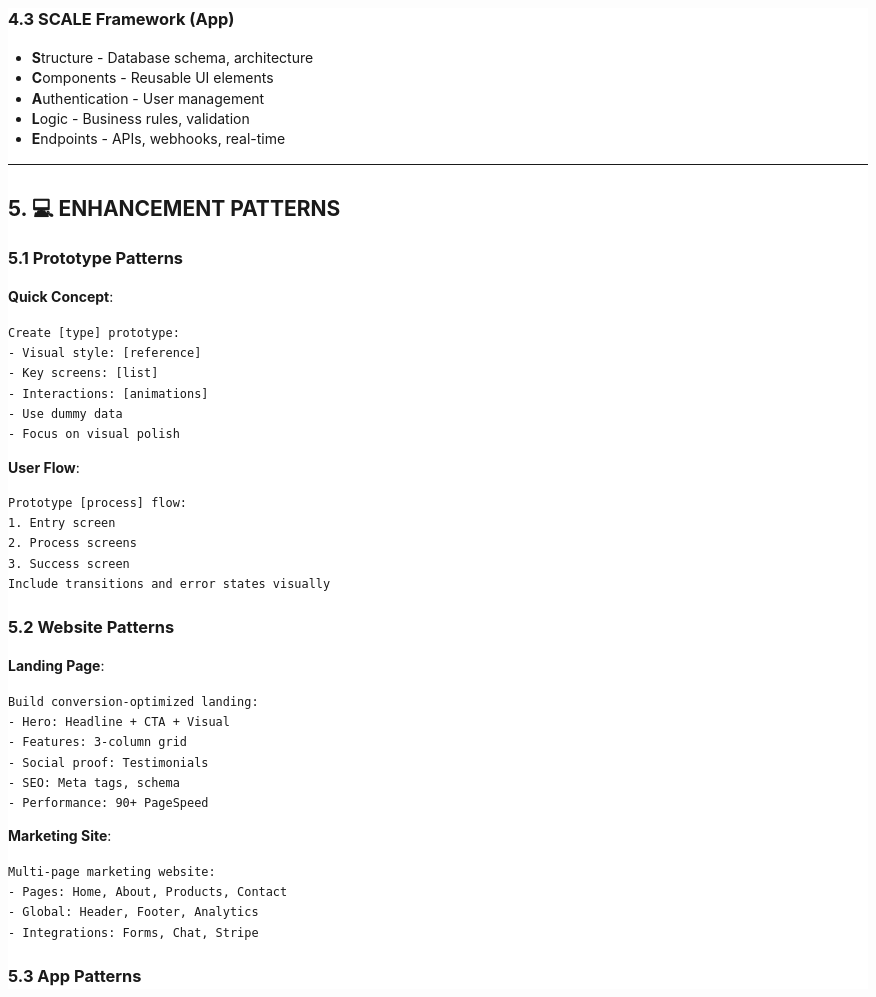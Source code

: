 ### 4.3 SCALE Framework (App)
- **S**tructure - Database schema, architecture
- **C**omponents - Reusable UI elements
- **A**uthentication - User management
- **L**ogic - Business rules, validation
- **E**ndpoints - APIs, webhooks, real-time

---

## 5. 💻 ENHANCEMENT PATTERNS

### 5.1 Prototype Patterns

**Quick Concept**:
```
Create [type] prototype:
- Visual style: [reference]
- Key screens: [list]
- Interactions: [animations]
- Use dummy data
- Focus on visual polish
```

**User Flow**:
```
Prototype [process] flow:
1. Entry screen
2. Process screens
3. Success screen
Include transitions and error states visually
```

### 5.2 Website Patterns

**Landing Page**:
```
Build conversion-optimized landing:
- Hero: Headline + CTA + Visual
- Features: 3-column grid
- Social proof: Testimonials
- SEO: Meta tags, schema
- Performance: 90+ PageSpeed
```

**Marketing Site**:
```
Multi-page marketing website:
- Pages: Home, About, Products, Contact
- Global: Header, Footer, Analytics
- Integrations: Forms, Chat, Stripe
```

### 5.3 App Patterns

